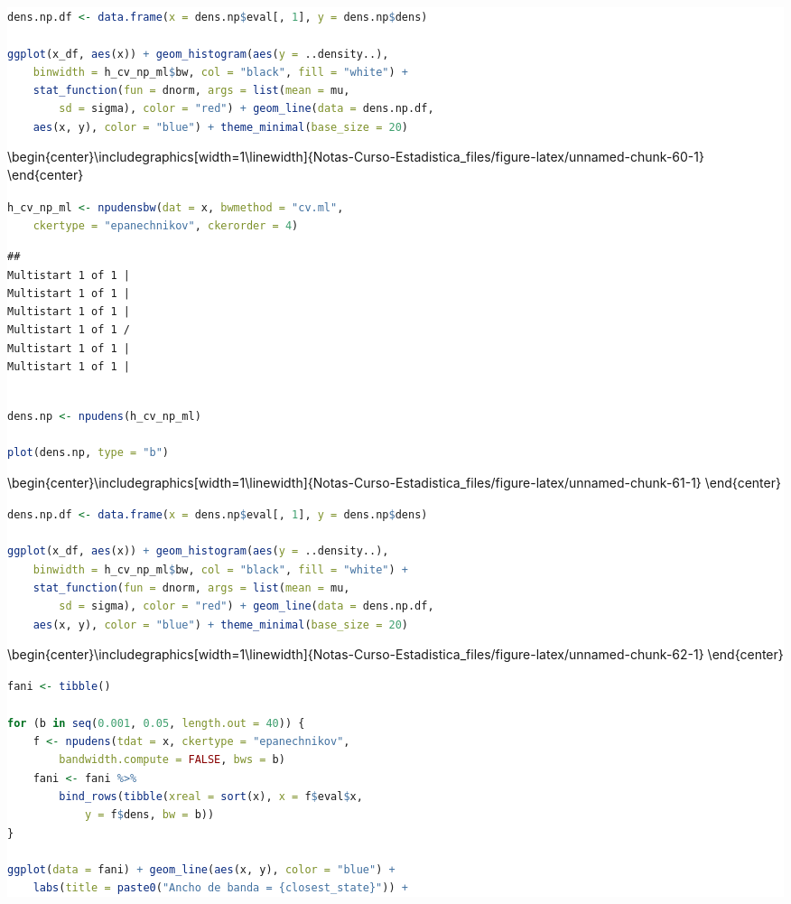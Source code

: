 ```r
dens.np.df <- data.frame(x = dens.np$eval[, 1], y = dens.np$dens)

ggplot(x_df, aes(x)) + geom_histogram(aes(y = ..density..),
    binwidth = h_cv_np_ml$bw, col = "black", fill = "white") +
    stat_function(fun = dnorm, args = list(mean = mu,
        sd = sigma), color = "red") + geom_line(data = dens.np.df,
    aes(x, y), color = "blue") + theme_minimal(base_size = 20)
```



\begin{center}\includegraphics[width=1\linewidth]{Notas-Curso-Estadistica_files/figure-latex/unnamed-chunk-60-1} \end{center}


```r
h_cv_np_ml <- npudensbw(dat = x, bwmethod = "cv.ml",
    ckertype = "epanechnikov", ckerorder = 4)
```

```
## 
Multistart 1 of 1 |
Multistart 1 of 1 |
Multistart 1 of 1 |
Multistart 1 of 1 /
Multistart 1 of 1 |
Multistart 1 of 1 |
                   
```

```r
dens.np <- npudens(h_cv_np_ml)

plot(dens.np, type = "b")
```



\begin{center}\includegraphics[width=1\linewidth]{Notas-Curso-Estadistica_files/figure-latex/unnamed-chunk-61-1} \end{center}


```r
dens.np.df <- data.frame(x = dens.np$eval[, 1], y = dens.np$dens)

ggplot(x_df, aes(x)) + geom_histogram(aes(y = ..density..),
    binwidth = h_cv_np_ml$bw, col = "black", fill = "white") +
    stat_function(fun = dnorm, args = list(mean = mu,
        sd = sigma), color = "red") + geom_line(data = dens.np.df,
    aes(x, y), color = "blue") + theme_minimal(base_size = 20)
```



\begin{center}\includegraphics[width=1\linewidth]{Notas-Curso-Estadistica_files/figure-latex/unnamed-chunk-62-1} \end{center}


```r
fani <- tibble()

for (b in seq(0.001, 0.05, length.out = 40)) {
    f <- npudens(tdat = x, ckertype = "epanechnikov",
        bandwidth.compute = FALSE, bws = b)
    fani <- fani %>%
        bind_rows(tibble(xreal = sort(x), x = f$eval$x,
            y = f$dens, bw = b))
}

ggplot(data = fani) + geom_line(aes(x, y), color = "blue") +
    labs(title = paste0("Ancho de banda = {closest_state}")) +
```